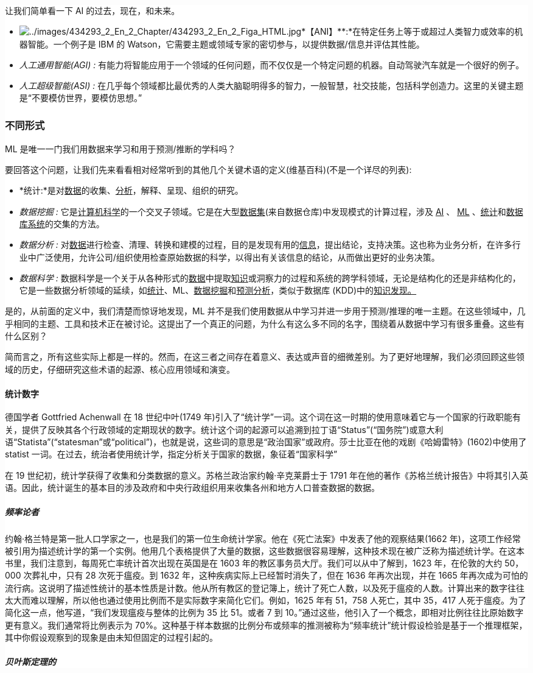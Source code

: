 让我们简单看一下 AI 的过去，现在，和未来。

*   ![../images/434293_2_En_2_Chapter/434293_2_En_2_Figa_HTML.jpg](../images/434293_2_En_2_Chapter/434293_2_En_2_Figa_HTML.jpg)*【ANI】**:*在特定任务上等于或超过人类智力或效率的机器智能。一个例子是 IBM 的 Watson，它需要主题或领域专家的密切参与，以提供数据/信息并评估其性能。

*   *人工通用智能(AGI)* *:* 有能力将智能应用于一个领域的任何问题，而不仅仅是一个特定问题的机器。自动驾驶汽车就是一个很好的例子。

*   *人工超级智能(ASI)* *:* 在几乎每个领域都比最优秀的人类大脑聪明得多的智力，一般智慧，社交技能，包括科学创造力。这里的关键主题是“不要模仿世界，要模仿思想。”

### 不同形式

ML 是唯一一门我们用数据来学习和用于预测/推断的学科吗？

要回答这个问题，让我们先来看看相对经常听到的其他几个关键术语的定义(维基百科)(不是一个详尽的列表):

*   *统计:*是对[数据](https://en.wikipedia.org/wiki/Data)的收集、[分析](https://en.wikipedia.org/wiki/Analysis)，解释、呈现、组织的研究。

*   *数据挖掘* *:* 它是[计算机科学](https://en.wikipedia.org/wiki/Computer_science)的一个交叉子领域。它是在大型[数据集](https://en.wikipedia.org/wiki/Data_set)(来自数据仓库)中发现模式的计算过程，涉及 [AI](https://en.wikipedia.org/wiki/Artificial_intelligence) 、 [ML](https://en.wikipedia.org/wiki/Machine_learning) 、[统计](https://en.wikipedia.org/wiki/Statistics)和[数据库系统](https://en.wikipedia.org/wiki/Database_system)的交集的方法。

*   *数据分析* *:* 对[数据](https://en.wikipedia.org/wiki/Data)进行检查、清理、转换和建模的过程，目的是发现有用的[信息](https://en.wikipedia.org/wiki/Information)，提出结论，支持决策。这也称为业务分析，在许多行业中广泛使用，允许公司/组织使用检查原始数据的科学，以得出有关该信息的结论，从而做出更好的业务决策。

*   *数据科学* *:* 数据科学是一个关于从各种形式的[数据](https://en.wikipedia.org/wiki/Data)中提取[知识](https://en.wikipedia.org/wiki/Knowledge)或洞察力的过程和系统的跨学科领域，无论是结构化的还是非结构化的，它是一些数据分析领域的延续，如[统计](https://en.wikipedia.org/wiki/Statistics)、ML、[数据挖掘](https://en.wikipedia.org/wiki/Data_mining)和[预测分析](https://en.wikipedia.org/wiki/Predictive_analytics)，类似于数据库 (KDD)中的[知识发现。](https://en.wikipedia.org/wiki/Knowledge_Discovery_in_Databases)

是的，从前面的定义中，我们清楚而惊讶地发现，ML 并不是我们使用数据从中学习并进一步用于预测/推理的唯一主题。在这些领域中，几乎相同的主题、工具和技术正在被讨论。这提出了一个真正的问题，为什么有这么多不同的名字，围绕着从数据中学习有很多重叠。这些有什么区别？

简而言之，所有这些实际上都是一样的。然而，在这三者之间存在着意义、表达或声音的细微差别。为了更好地理解，我们必须回顾这些领域的历史，仔细研究这些术语的起源、核心应用领域和演变。

#### 统计数字

德国学者 Gottfried Achenwall 在 18 世纪中叶(1749 年)引入了“统计学”一词。这个词在这一时期的使用意味着它与一个国家的行政职能有关，提供了反映其各个行政领域的定期现状的数字。统计这个词的起源可以追溯到拉丁语“Status”(“国务院”)或意大利语“Statista”(“statesman”或“political”)，也就是说，这些词的意思是“政治国家”或政府。莎士比亚在他的戏剧《哈姆雷特》(1602)中使用了 statist 一词。在过去，统治者使用统计学，指定分析关于国家的数据，象征着“国家科学”

在 19 世纪初，统计学获得了收集和分类数据的意义。苏格兰政治家约翰·辛克莱爵士于 1791 年在他的著作《苏格兰统计报告》中将其引入英语。因此，统计诞生的基本目的涉及政府和中央行政组织用来收集各州和地方人口普查数据的数据。

##### 频率论者

约翰·格兰特是第一批人口学家之一，也是我们的第一位生命统计学家。他在《死亡法案》中发表了他的观察结果(1662 年)，这项工作经常被引用为描述统计学的第一个实例。他用几个表格提供了大量的数据，这些数据很容易理解，这种技术现在被广泛称为描述统计学。在这本书里，我们注意到，每周死亡率统计首次出现在英国是在 1603 年的教区事务员大厅。我们可以从中了解到，1623 年，在伦敦的大约 50，000 次葬礼中，只有 28 次死于瘟疫。到 1632 年，这种疾病实际上已经暂时消失了，但在 1636 年再次出现，并在 1665 年再次成为可怕的流行病。这说明了描述性统计的基本性质是计数。他从所有教区的登记簿上，统计了死亡人数，以及死于瘟疫的人数。计算出来的数字往往太大而难以理解，所以他也通过使用比例而不是实际数字来简化它们。例如，1625 年有 51，758 人死亡，其中 35，417 人死于瘟疫。为了简化这一点，他写道，“我们发现瘟疫与整体的比例为 35 比 51。或者 7 到 10。”通过这些，他引入了一个概念，即相对比例往往比原始数字更有意义。我们通常将比例表示为 70%。这种基于样本数据的比例分布或频率的推测被称为“频率统计”统计假设检验是基于一个推理框架，其中你假设观察到的现象是由未知但固定的过程引起的。

##### 贝叶斯定理的
